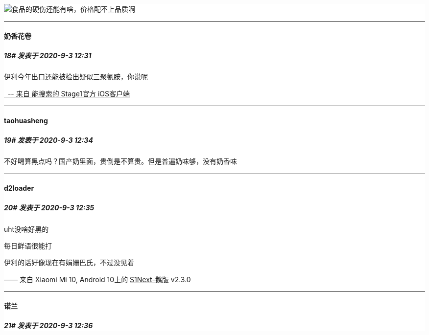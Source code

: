

<img src="https://static.saraba1st.com/image/smiley/face2017/004.gif" referrerpolicy="no-referrer">食品的硬伤还能有啥，价格配不上品质啊







-----

####  奶香花卷  
##### 18#       发表于 2020-9-3 12:31




伊利今年出口还能被检出疑似三聚氰胺，你说呢

[  -- 来自 能搜索的 Stage1官方 iOS客户端](https://itunes.apple.com/fi/app/saraba1st/id1221237470?mt=8)







-----

####  taohuasheng  
##### 19#       发表于 2020-9-3 12:34




不好喝算黑点吗？国产奶里面，贵倒是不算贵。但是普遍奶味够，没有奶香味







-----

####  d2loader  
##### 20#       发表于 2020-9-3 12:35




uht没啥好黑的

每日鲜语很能打

伊利的话好像现在有娟姗巴氏，不过没见着

—— 来自 Xiaomi Mi 10, Android 10上的 [S1Next-鹅版](https://github.com/ykrank/S1-Next/releases) v2.3.0







-----

####  诺兰  
##### 21#       发表于 2020-9-3 12:36
